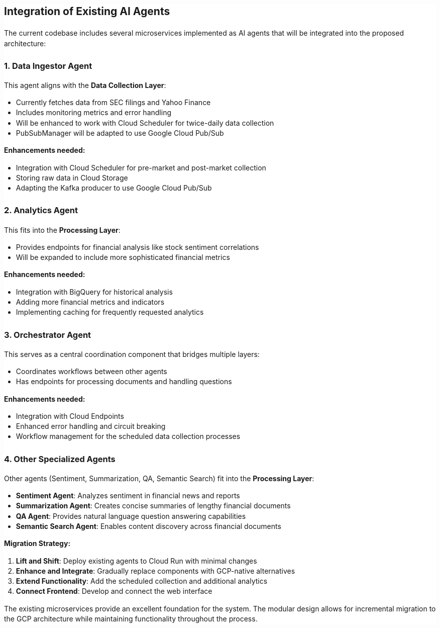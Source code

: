 ## Integration of Existing AI Agents

The current codebase includes several microservices implemented as AI agents that will be integrated into the proposed architecture:

### 1. Data Ingestor Agent
This agent aligns with the **Data Collection Layer**:
- Currently fetches data from SEC filings and Yahoo Finance
- Includes monitoring metrics and error handling
- Will be enhanced to work with Cloud Scheduler for twice-daily data collection
- PubSubManager will be adapted to use Google Cloud Pub/Sub

**Enhancements needed:**
- Integration with Cloud Scheduler for pre-market and post-market collection
- Storing raw data in Cloud Storage
- Adapting the Kafka producer to use Google Cloud Pub/Sub

### 2. Analytics Agent
This fits into the **Processing Layer**:
- Provides endpoints for financial analysis like stock sentiment correlations
- Will be expanded to include more sophisticated financial metrics

**Enhancements needed:**
- Integration with BigQuery for historical analysis
- Adding more financial metrics and indicators
- Implementing caching for frequently requested analytics

### 3. Orchestrator Agent
This serves as a central coordination component that bridges multiple layers:
- Coordinates workflows between other agents
- Has endpoints for processing documents and handling questions

**Enhancements needed:**
- Integration with Cloud Endpoints
- Enhanced error handling and circuit breaking
- Workflow management for the scheduled data collection processes

### 4. Other Specialized Agents
Other agents (Sentiment, Summarization, QA, Semantic Search) fit into the **Processing Layer**:
- **Sentiment Agent**: Analyzes sentiment in financial news and reports
- **Summarization Agent**: Creates concise summaries of lengthy financial documents
- **QA Agent**: Provides natural language question answering capabilities
- **Semantic Search Agent**: Enables content discovery across financial documents

**Migration Strategy:**
1. **Lift and Shift**: Deploy existing agents to Cloud Run with minimal changes
2. **Enhance and Integrate**: Gradually replace components with GCP-native alternatives
3. **Extend Functionality**: Add the scheduled collection and additional analytics
4. **Connect Frontend**: Develop and connect the web interface

The existing microservices provide an excellent foundation for the system. The modular design allows for incremental migration to the GCP architecture while maintaining functionality throughout the process.
